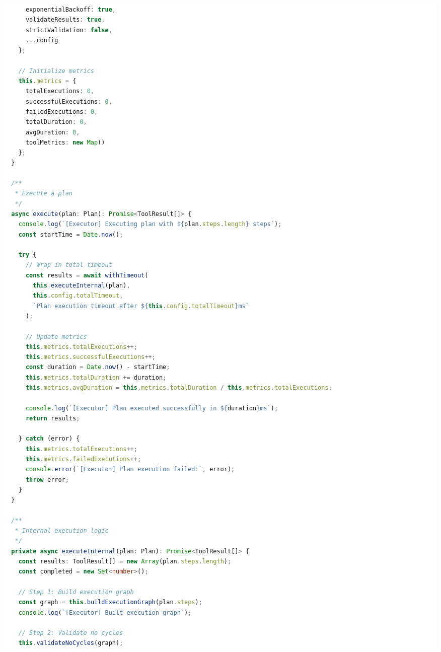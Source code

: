 ```typescript
      exponentialBackoff: true,
      validateResults: true,
      strictValidation: false,
      ...config
    };
    
    // Initialize metrics
    this.metrics = {
      totalExecutions: 0,
      successfulExecutions: 0,
      failedExecutions: 0,
      totalDuration: 0,
      avgDuration: 0,
      toolMetrics: new Map()
    };
  }
  
  /**
   * Execute a plan
   */
  async execute(plan: Plan): Promise<ToolResult[]> {
    console.log(`[Executor] Executing plan with ${plan.steps.length} steps`);
    const startTime = Date.now();
    
    try {
      // Wrap in total timeout
      const results = await withTimeout(
        this.executeInternal(plan),
        this.config.totalTimeout,
        `Plan execution timeout after ${this.config.totalTimeout}ms`
      );
      
      // Update metrics
      this.metrics.totalExecutions++;
      this.metrics.successfulExecutions++;
      const duration = Date.now() - startTime;
      this.metrics.totalDuration += duration;
      this.metrics.avgDuration = this.metrics.totalDuration / this.metrics.totalExecutions;
      
      console.log(`[Executor] Plan executed successfully in ${duration}ms`);
      return results;
      
    } catch (error) {
      this.metrics.totalExecutions++;
      this.metrics.failedExecutions++;
      console.error(`[Executor] Plan execution failed:`, error);
      throw error;
    }
  }
  
  /**
   * Internal execution logic
   */
  private async executeInternal(plan: Plan): Promise<ToolResult[]> {
    const results: ToolResult[] = new Array(plan.steps.length);
    const completed = new Set<number>();
    
    // Step 1: Build execution graph
    const graph = this.buildExecutionGraph(plan.steps);
    console.log(`[Executor] Built execution graph`);
    
    // Step 2: Validate no cycles
    this.validateNoCycles(graph);
```